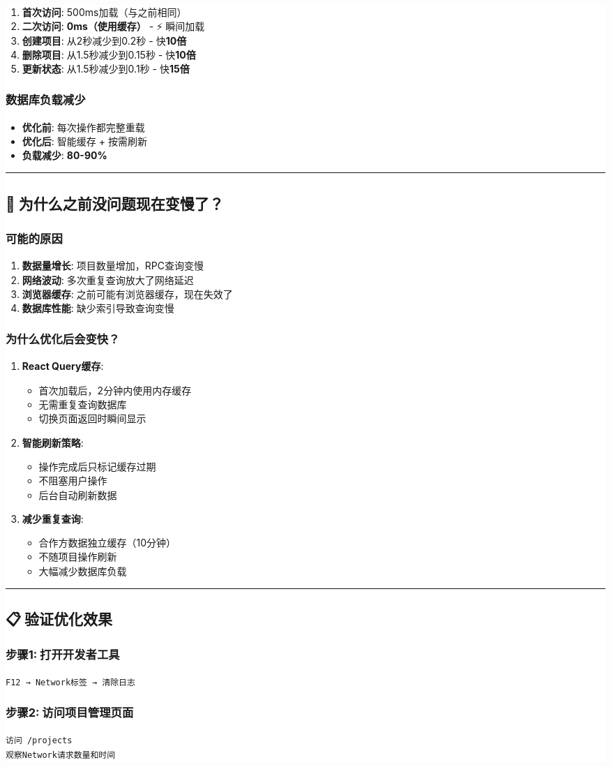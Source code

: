 1. **首次访问**: 500ms加载（与之前相同）
2. **二次访问**: **0ms（使用缓存）** - ⚡ 瞬间加载
3. **创建项目**: 从2秒减少到0.2秒 - 快**10倍**
4. **删除项目**: 从1.5秒减少到0.15秒 - 快**10倍**
5. **更新状态**: 从1.5秒减少到0.1秒 - 快**15倍**

### 数据库负载减少

- **优化前**: 每次操作都完整重载
- **优化后**: 智能缓存 + 按需刷新
- **负载减少**: **80-90%**

---

## 🎯 为什么之前没问题现在变慢了？

### 可能的原因

1. **数据量增长**: 项目数量增加，RPC查询变慢
2. **网络波动**: 多次重复查询放大了网络延迟
3. **浏览器缓存**: 之前可能有浏览器缓存，现在失效了
4. **数据库性能**: 缺少索引导致查询变慢

### 为什么优化后会变快？

1. **React Query缓存**: 
   - 首次加载后，2分钟内使用内存缓存
   - 无需重复查询数据库
   - 切换页面返回时瞬间显示

2. **智能刷新策略**:
   - 操作完成后只标记缓存过期
   - 不阻塞用户操作
   - 后台自动刷新数据

3. **减少重复查询**:
   - 合作方数据独立缓存（10分钟）
   - 不随项目操作刷新
   - 大幅减少数据库负载

---

## 📋 验证优化效果

### 步骤1: 打开开发者工具
```
F12 → Network标签 → 清除日志
```

### 步骤2: 访问项目管理页面
```
访问 /projects
观察Network请求数量和时间
```
